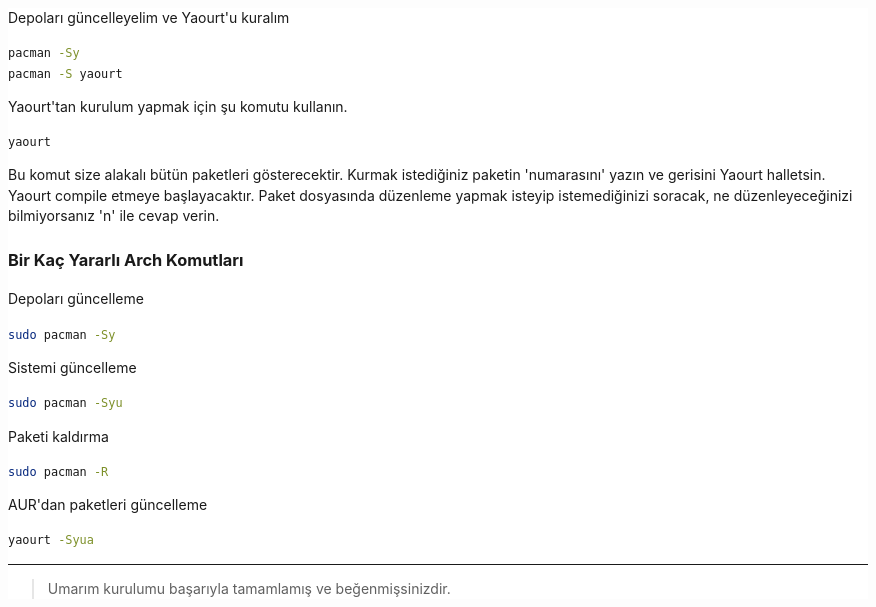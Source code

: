 Depoları güncelleyelim ve Yaourt'u kuralım

```bash
pacman -Sy
pacman -S yaourt
```

Yaourt'tan kurulum yapmak için şu komutu kullanın.

```bash
yaourt
```

Bu komut size alakalı bütün paketleri gösterecektir. Kurmak istediğiniz paketin 'numarasını' yazın ve gerisini Yaourt halletsin. Yaourt compile etmeye başlayacaktır. Paket dosyasında düzenleme yapmak isteyip istemediğinizi soracak, ne düzenleyeceğinizi bilmiyorsanız 'n' ile cevap verin.

### Bir Kaç Yararlı Arch Komutları

Depoları güncelleme

```bash
sudo pacman -Sy
```

Sistemi güncelleme

```bash
sudo pacman -Syu
```

Paketi kaldırma

```bash
sudo pacman -R
```

AUR'dan paketleri güncelleme

```bash
yaourt -Syua
```

---

> Umarım kurulumu başarıyla tamamlamış ve beğenmişsinizdir.